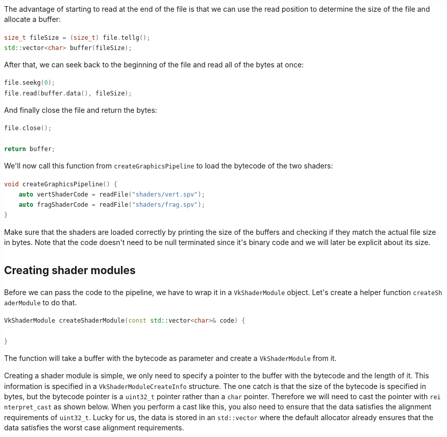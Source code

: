 The advantage of starting to read at the end of the file is that we can use the
read position to determine the size of the file and allocate a buffer:

```c++
size_t fileSize = (size_t) file.tellg();
std::vector<char> buffer(fileSize);
```

After that, we can seek back to the beginning of the file and read all of the
bytes at once:

```c++
file.seekg(0);
file.read(buffer.data(), fileSize);
```

And finally close the file and return the bytes:

```c++
file.close();

return buffer;
```

We'll now call this function from `createGraphicsPipeline` to load the bytecode
of the two shaders:

```c++
void createGraphicsPipeline() {
    auto vertShaderCode = readFile("shaders/vert.spv");
    auto fragShaderCode = readFile("shaders/frag.spv");
}
```

Make sure that the shaders are loaded correctly by printing the size of the
buffers and checking if they match the actual file size in bytes. Note that the code doesn't need to be null terminated since it's binary code and we will later be explicit about its size.

## Creating shader modules

Before we can pass the code to the pipeline, we have to wrap it in a
`VkShaderModule` object. Let's create a helper function `createShaderModule` to
do that.

```c++
VkShaderModule createShaderModule(const std::vector<char>& code) {

}
```

The function will take a buffer with the bytecode as parameter and create a
`VkShaderModule` from it.

Creating a shader module is simple, we only need to specify a pointer to the
buffer with the bytecode and the length of it. This information is specified in
a `VkShaderModuleCreateInfo` structure. The one catch is that the size of the
bytecode is specified in bytes, but the bytecode pointer is a `uint32_t` pointer
rather than a `char` pointer. Therefore we will need to cast the pointer with
`reinterpret_cast` as shown below. When you perform a cast like this, you also
need to ensure that the data satisfies the alignment requirements of `uint32_t`.
Lucky for us, the data is stored in an `std::vector` where the default allocator
already ensures that the data satisfies the worst case alignment requirements.
